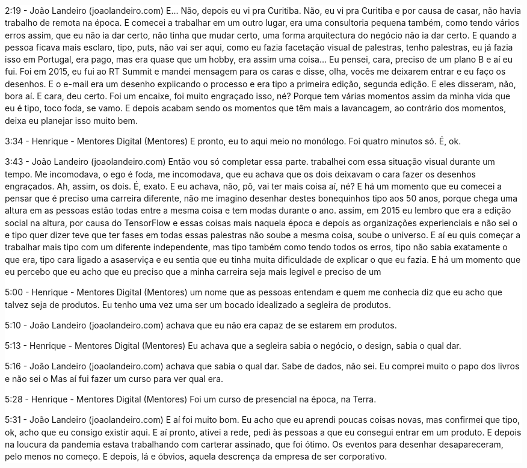 2:19 - João Landeiro (joaolandeiro.com)
  E... Não, depois eu vi pra Curitiba. Não, eu vi pra Curitiba e por causa de casar, não havia trabalho de remota na época.  E comecei a trabalhar em um outro lugar, era uma consultoria pequena também, como tendo vários erros assim, que eu não ia dar certo, não tinha que mudar certo, uma forma arquitectura do negócio não ia dar certo.  E quando a pessoa ficava mais esclaro, tipo, puts, não vai ser aqui, como eu fazia facetação visual de palestras, tenho palestras, eu já fazia isso em Portugal, era pago, mas era quase que um hobby, era assim uma coisa...  Eu pensei, cara, preciso de um plano B e aí eu fui. Foi em 2015, eu fui ao RT Summit e mandei mensagem para os caras e disse, olha, vocês me deixarem entrar e eu faço os desenhos.  E o e-mail era um desenho explicando o processo e era tipo a primeira edição, segunda edição. E eles disseram, não, bora aí.  E cara, deu certo. Foi um encaixe, foi muito engraçado isso, né? Porque tem várias momentos assim da minha vida que eu é tipo, toco foda, se vamo.  E depois acabam sendo os momentos que têm mais a lavancagem, ao contrário dos momentos, deixa eu planejar isso muito bem.

3:34 - Henrique - Mentores Digital (Mentores)
  E pronto, eu to aqui meio no monólogo. Foi quatro minutos só. É, ok.

3:43 - João Landeiro (joaolandeiro.com)
  Então vou só completar essa parte. trabalhei com essa situação visual durante um tempo. Me incomodava, o ego é foda, me incomodava, que eu achava que os dois deixavam o cara fazer os desenhos engraçados.  Ah, assim, os dois. É, exato. E eu achava, não, pô, vai ter mais coisa aí, né? E há um momento que eu comecei a pensar que é preciso uma carreira diferente, não me imagino desenhar destes bonequinhos tipo aos 50 anos, porque chega uma altura em as pessoas estão todas entre a mesma coisa e tem modas durante o ano.  assim, em 2015 eu lembro que era a edição social na altura, por causa do TensorFlow e essas coisas mais naquela época e depois as organizações experienciais e não sei o e tipo quer dizer teve que ter fases em todas essas palestras não soube a mesma coisa, soube o universo.  E aí eu quis começar a trabalhar mais tipo com um diferente independente, mas tipo também como tendo todos os erros, tipo não sabia exatamente o que era, tipo cara ligado a asaserviça e eu sentia que eu tinha muita dificuldade de explicar o que eu fazia.  E há um momento que eu percebo que eu acho que eu preciso que a minha carreira seja mais legível e preciso de um

5:00 - Henrique - Mentores Digital (Mentores)
  um nome que as pessoas entendam e quem me conhecia diz que eu acho que talvez seja de produtos. Eu tenho uma vez uma ser um bocado idealizado a segleira de produtos.

5:10 - João Landeiro (joaolandeiro.com)
  achava que eu não era capaz de se estarem em produtos.

5:13 - Henrique - Mentores Digital (Mentores)
  Eu achava que a segleira sabia o negócio, o design, sabia o qual dar.

5:16 - João Landeiro (joaolandeiro.com)
  achava que sabia o qual dar. Sabe de dados, não sei. Eu comprei muito o papo dos livros e não sei o Mas aí fui fazer um curso para ver qual era.

5:28 - Henrique - Mentores Digital (Mentores)
  Foi um curso de presencial na época, na Terra.

5:31 - João Landeiro (joaolandeiro.com)
  E aí foi muito bom. Eu acho que eu aprendi poucas coisas novas, mas confirmei que tipo, ok, acho que eu consigo existir aqui.  E aí pronto, ativei a rede, pedi às pessoas a que eu consegui entrar em um produto. E depois na loucura da pandemia estava trabalhando com carterar assinado, que foi ótimo.  Os eventos para desenhar desapareceram, pelo menos no começo. E depois, lá e óbvios, aquela descrença da empresa de ser corporativo.
